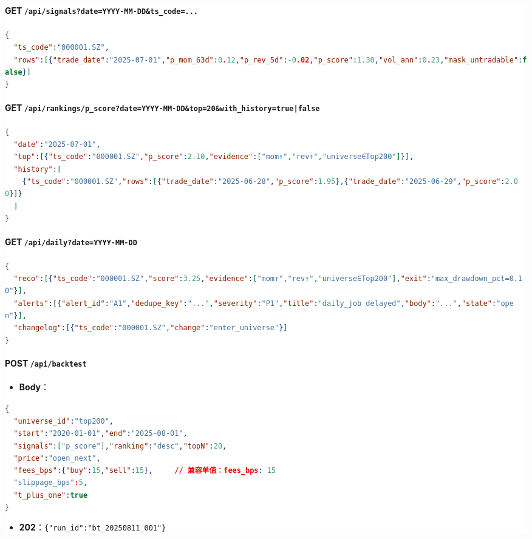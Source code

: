 ```json
```

#### GET `/api/signals?date=YYYY-MM-DD&ts_code=...`

```json
{
  "ts_code":"000001.SZ",
  "rows":[{"trade_date":"2025-07-01","p_mom_63d":0.12,"p_rev_5d":-0.02,"p_score":1.30,"vol_ann":0.23,"mask_untradable":false}]
}
```

#### GET `/api/rankings/p_score?date=YYYY-MM-DD&top=20&with_history=true|false`

```json
{
  "date":"2025-07-01",
  "top":[{"ts_code":"000001.SZ","p_score":2.10,"evidence":["mom↑","rev↑","universe∈Top200"]}],
  "history":[
    {"ts_code":"000001.SZ","rows":[{"trade_date":"2025-06-28","p_score":1.95},{"trade_date":"2025-06-29","p_score":2.00}]}
  ]
}
```

#### GET `/api/daily?date=YYYY-MM-DD`

```json
{
  "reco":[{"ts_code":"000001.SZ","score":3.25,"evidence":["mom↑","rev↑","universe∈Top200"],"exit":"max_drawdown_pct=0.10"}],
  "alerts":[{"alert_id":"A1","dedupe_key":"...","severity":"P1","title":"daily_job delayed","body":"...","state":"open"}],
  "changelog":[{"ts_code":"000001.SZ","change":"enter_universe"}]
}
```

#### POST `/api/backtest`

* **Body**：

```json
{
  "universe_id":"top200",
  "start":"2020-01-01","end":"2025-08-01",
  "signals":["p_score"],"ranking":"desc","topN":20,
  "price":"open_next",
  "fees_bps":{"buy":15,"sell":15},     // 兼容单值：fees_bps: 15
  "slippage_bps":5,
  "t_plus_one":true
}
```

* **202**：`{"run_id":"bt_20250811_001"}`
